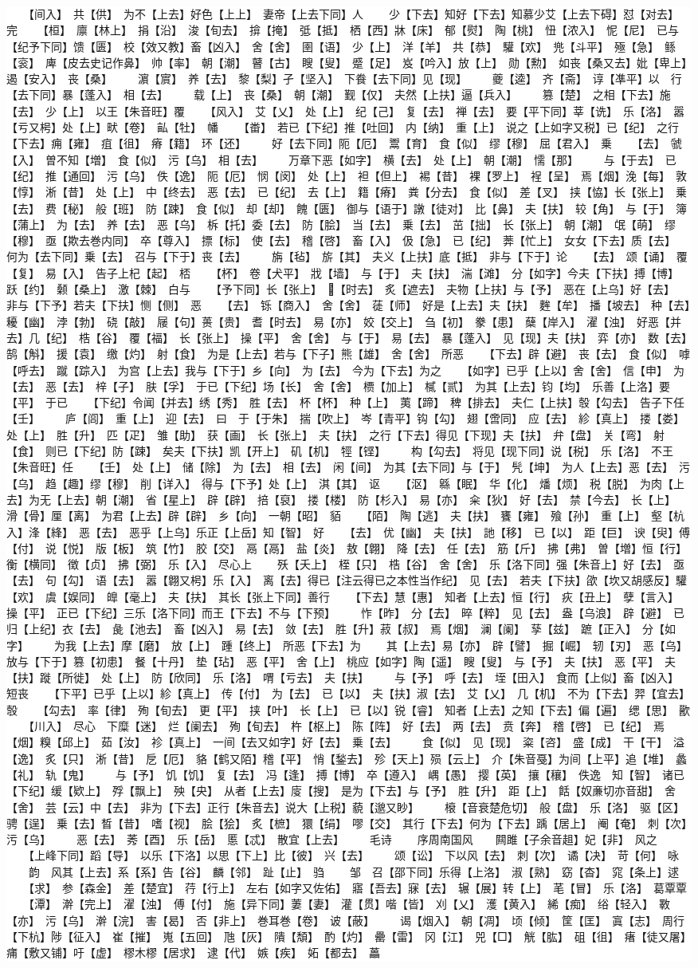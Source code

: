 　　【间入】　共【供】　为不【上去】好色【上上】　妻帝【上去下同】人
　　少【下去】知好【下去】知慕少艾【上去下碍】怼【对去】　完
　　【桓】　廪【林上】　捐【沿】　浚【旬去】　揜【掩】　弤【抵】　栖【西】牀【床】　郁【熨】　陶【桃】　忸【浓入】　怩【尼】　已与【纪予下同】馈【匮】　校【效又教】畜【凶入】　舍【舍】　圉【语】　少【上】　洋【羊】　共【恭】　驩【欢】　兠【斗平】　殛【急】　鲧【衮】　庳【皮去史记作鼻】　帅【率】　朝【潮】　瞽【古】　瞍【叟】　蹙【足】　岌【吟入】放【上】　勋【勲】　如丧【桑又去】妣【卑上】　遏【安入】　丧【桑】
　　濵【賔】　养【去】　黎【梨】孑【坚入】　下飬【去下同】见【现】
　　夔【逵】　齐【斋】　谆【凖平】以　行【去下同】暴【蓬入】　相【去】
　　载【上】　丧【桑】　朝【潮】　觐【仅】　夫然【上扶】逼【兵入】
　　篡【楚】　之相【下去】施【去】　少【上】　以王【朱音旺】覆
　　【风入】　艾【乂】　处【上】　纪【己】　复【去】　禅【去】　要【平下同】莘【诜】　乐【洛】　嚣【亏又枵】处【上】畎【卷】　畆【牡】　幡
　　【畨】　若已【下纪】推【吐回】　内【纳】　重【上】　说之【上如字又税】已【纪】　之行【下去】痈【雍】　疽【徂】　瘠【籍】　环【还】
　　好【去下同】阨【厄】　鬻【育】　食【似】　缪【穆】　屈【君入】　乗
　　【去】　虢　　　　　　　【入】　曽不知【増】　食【似】　污【乌】　相【去】
　　万章下恶【如字】　横【去】　处【上】　朝【潮】　懦【那】
　　与【于去】　已【纪】　推【通回】　污【乌】　佚【逸】　阨【厄】　悯【闵】　处【上】　袒【但上】　裼【昔】　裸【罗上】　裎【呈】　焉【烟】浼【每】　敦【惇】　淅【昔】　处【上】　中【终去】　恶【去】　已【纪】　去【上】　籍【瘠】　粪【分去】　食【似】　差【叉】　挟【恊】长【张上】　乗【去】　费【秘】　般【班】　防【踈】　食【似】　却【却】　餽【匮】　御与【语于】譈【徒对】　比【鼻】　夫【扶】　较【角】　与【于】　簿【蒲上】　为【去】　养【去】　恶【乌】　柝【托】委【去】　防【脍】　当【去】　乗【去】　茁【拙】　长【张上】　朝【潮】　氓【萌】　缪【穆】　亟【欺去巻内同】　卒【尊入】　摽【标】　使【去】　稽【啓】　畜【入】　伋【急】　已【纪】　莾【忙上】　女女【下去】质【去】　何为【去下同】乗【去】　召与【下于】丧【去】
　　旃【毡】　旂【其】　夫义【上扶】底【抵】　非与【下于】论
　　【去】　颂【诵】　覆【复】　易【入】　告子上杞【起】　桮
　　【杯】　卷【犬平】　戕【墙】　与【于】　夫【扶】　湍【滩】　分【如字】今夫【下扶】搏【博】　跃【约】　颡【桑上】　激【棘】　白与
　　【予下同】长【张上】　【时去】　炙【遮去】　夫物【上扶】与【予】　恶在【上乌】好【去】　非与【下予】若夫【下扶】恻【侧】　恶
　　【去】　铄【商入】　舍【舍】　蓗【师】　好是【上去】夫【扶】　麰【牟】　播【坡去】　种【去】　耰【幽】　浡【勃】　硗【敲】　屦【句】蒉【贵】　耆【时去】　易【亦】　姣【交上】　刍【初】　豢【患】　蘖【岸入】　濯【浊】　好恶【并去】几【纪】　梏【谷】　覆【福】　长【张上】　操【平】　舍【舍】　与【于】　易【去】　暴【蓬入】　见【现】夫【扶】　弈【亦】　数【去】　鹄【斛】　援【袁】　缴【灼】　射【食】　为是【上去】若与【下子】熊【雄】　舍【舍】　所恶
　　【下去】辟【避】　丧【去】　食【似】　嘑【呼去】　蹴【踪入】　为宫【上去】我与【下于】乡【向】　为【去】　今为【下去】为之
　　【如字】已乎【上以】舍【舍】　信【申】　为【去】　恶【去】　梓【子】　肤【孚】　于已【下纪】场【长】　舍【舍】　槚【加上】　樲【贰】　为其【上去】钧【均】　乐善【上洛】要【平】　于已
　　【下纪】令闻【并去】绣【秀】　胜【去】　杯【杯】　种【上】　荑【蹄】　稗【排去】　夫仁【上扶】彀【勾去】　告子下任【壬】
　　庐【闾】　重【上】　迎【去】　曰　于【于朱】　揣【吹上】　岑【青平】钩【勾】　翅【啻同】　应【去】　紾【真上】　搂【娄】　处【上】　胜【升】　匹【疋】　雏【助】　获【画】　长【张上】　夫【扶】　之行【下去】得见【下现】夫【扶】　弁【盘】　关【弯】　射【食】　则已【下纪】防【踈】　矣夫【下扶】凯【开上】　矶【机】　牼【铿】
　　构【勾去】　将见【现下同】说【税】　乐【洛】　不王【朱音旺】任
　　【壬】　处【上】　储【除】　为【去】　相【去】　闲【间】　为其【去下同】与【于】　髠【坤】　为人【上去】恶【去】　污【乌】　趋【趣】缪【穆】　削【详入】　得与【下予】处【上】　淇【其】　讴
　　【沤】　緜【眠】　华【化】　燔【烦】　税【脱】　为肉【上去】为无【上去】朝【潮】　省【星上】　辟【辟】　掊【裒】　搂【楼】　防【杉入】　易【亦】　籴【狄】　好【去】　禁【今去】　长【上】　滑【骨】厘【离】　为君【上去】辟【辟】　乡【向】　一朝【昭】　貊
　　【陌】　陶【逃】　夫【扶】　饔【雍】　飱【孙】　重【上】　壑【杭入】浲【綘】　恶【去】　恶乎【上乌】乐正【上岳】知【智】　好
　　【去】　优【幽】　夫【扶】　訑【移】　已【以】　距【巨】　谀【臾】傅【付】　说【悦】　版【板】　筑【竹】　胶【交】　鬲【鬲】　盐【炎】　敖【翺】　降【去】　任【去】　筋【斤】　拂【弗】　曽【増】恒【行】　衡【横同】　徴【贞】　拂【弼】　乐【入】　尽心上
　　殀【夭上】　桎【只】　梏【谷】　舍【舍】　乐【洛下同】强【朱音上】好【去】　亟【去】　句【勾】　语【去】　嚣【翺又枵】乐【入】　离【去】得已【注云得已之本性当作纪】　见【去】　若夫【下扶】欿【坎又胡感反】驩【欢】　虞【娱同】　皥【毫上】　夫【扶】　其长【张上下同】善行
　　【下去】慧【惠】　知者【上去】恒【行】　疢【丑上】　孽【言入】　操【平】　正已【下纪】三乐【洛下同】而王【下去】不与【下预】
　　怍【昨】　分【去】　晬【粹】　见【去】　盎【乌浪】　辟【避】　已归【上纪】衣【去】　彘【池去】　畜【凶入】　易【去】　敛【去】　胜【升】菽【叔】　焉【烟】　澜【阑】　孶【兹】　蹠【正入】　分【如字】
　　为我【上去】摩【磨】　放【上】　踵【终上】　所恶【下去】为
　　其【上去】易【亦】　辟【譬】　掘【崛】　轫【刃】　恶【乌】　放与【下于】篡【初患】　餐【十丹】　垫【玷】　恶【平】　舍【上】　桃应【如字】陶【遥】　瞍【叟】　与【予】　夫【扶】　恶【平】　夫【扶】蹝【所徙】　处【上】　防【欣同】　乐【洛】　喟【亏去】　夫【扶】
　　与【予】　呼【去】　垤【田入】　食而【上似】畜【凶入】　短丧
　　【下平】已乎【上以】紾【真上】　传【付】　为【去】　已【以】　夫【扶】淑【去】　艾【乂】　几【机】　不为【下去】羿【宜去】　彀
　　【勾去】　率【律】　殉【旬去】　更【平】　挟【叶】　长【上】　已【以】锐【睿】　知者【上去】之知【下去】偏【遍】　缌【思】　歠
　　【川入】　尽心　下糜【迷】　烂【阑去】　殉【旬去】　杵【枢上】　陈【阵】　好【去】　两【去】　贲【奔】　稽【啓】　已【纪】　焉【烟】糗【邱上】　茹【汝】　袗【真上】　一间【去又如字】好【去】　乗【去】
　　食【似】　见【现】　粢【咨】　盛【成】　干【干】　溢【逸】　炙【只】　淅【昔】　戹【厄】　貉【鹤又陌】稽【平】　悄【鍫去】　殄【天上】殒【云上】　介【朱音戞】为间【上平】追【堆】　蠡【礼】　轨【鬼】
　　与【予】　饥【饥】　复【去】　冯【逢】　搏【博】　卒【遵入】　嵎【愚】　撄【英】　攘【穰】　佚逸　知【智】　诸已【下纪】缓【欵上】　殍【飘上】　殃【央】　从者【上去】廀【搜】　是为【下去】与【予】　胜【升】　距【上】　餂【奴亷切亦音甜】　舍【舍】　芸【云】中【去】　非为【下去】正行【朱音去】说大【上税】藐【邈又眇】
　　榱【音衰楚危切】　般【盘】　乐【洛】　驱【区】　骋【逞】　乗【去】晳【昔】　嗜【视】　脍【狯】　炙【樜】　獧【绢】　嘐【交】　其行【下去】何为【下去】踽【居上】　阉【奄】　刺【次】　污【乌】
　　恶【去】　莠【酉】　乐【岳】　慝【忒】　散宜【上去】
　　毛诗
　　序周南国风　　闗雎【子余音趄】妃【非】　风之
　　【上峰下同】蹈【导】　以乐【下洛】以思【下上】比【彼】　兴【去】
　　颂【讼】　下以风【去】　刺【次】　谲【决】　苛【何】　咏
　　韵　风其【上去】系【系】告【谷】　麟【邻】　趾【止】　驺
　　邹　召【邵下同】乐得【上洛】　淑【熟】　窈【杳】　窕【条上】逑
　　【求】　参【森金】　差【楚宜】　荇【行上】　左右【如字又佐佑】　寤【吾去】寐【去】　辗【展】转【上】　芼【冒】　乐【洛】　葛覃覃
　　【潭】　澣【完上】　濯【浊】　傅【付】　施【异下同】萋【妻】　灌【贯】喈【皆】　刈【乂】　濩【黄入】　絺【痴】　绤【轻入】　斁【亦】　污【乌】　澣【浣】　害【曷】　否【非上】　巻耳巻【卷】　诐【蔽】
　　谒【烟入】　朝【凋】　顷【倾】　筐【匡】　寘【志】　周行【下杭】陟【征入】　崔【摧】　嵬【五回】　虺【灰】　隤【頽】　酌【灼】　罍【雷】　冈【江】　兕【□】　觥【肱】　砠【徂】　瘏【徒又屠】痡【敷又铺】吁【虚】　樛木樛【居求】　逮【代】　嫉【疾】　妬【都去】　藟